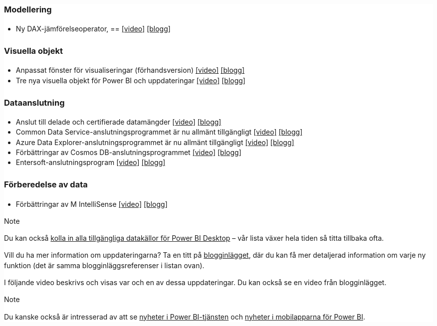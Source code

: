 ### <a name="modeling"></a>Modellering
* Ny DAX-jämförelseoperator, == [[video]](https://youtu.be/7k-nP38uHyQ?t=1267)  [[blogg]](https://powerbi.microsoft.com/blog/power-bi-desktop-june-2019-feature-summary/#dax) 


### <a name="visuals"></a>Visuella objekt
* Anpassat fönster för visualiseringar (förhandsversion)  [[video]](https://youtu.be/7k-nP38uHyQ?t=1349)  [[blogg]](https://powerbi.microsoft.com/blog/power-bi-desktop-june-2019-feature-summary/#personalizedVizPane) 
* Tre nya visuella objekt för Power BI och uppdateringar [[video]](https://youtu.be/7k-nP38uHyQ?t=1391)  [[blogg]](https://powerbi.microsoft.com/blog/power-bi-desktop-june-2019-feature-summary/#synopticVisual) 


### <a name="data-connectivity"></a>Dataanslutning
* Anslut till delade och certifierade datamängder [[video]](https://youtu.be/7k-nP38uHyQ?t=1739)  [[blogg]](https://powerbi.microsoft.com/blog/power-bi-desktop-june-2019-feature-summary/#sharedCertifiedDatasets) 
* Common Data Service-anslutningsprogrammet är nu allmänt tillgängligt  [[video]](https://youtu.be/7k-nP38uHyQ?t=1807)   [[blogg]](https://powerbi.microsoft.com/blog/power-bi-desktop-june-2019-feature-summary/#cds) 
* Azure Data Explorer-anslutningsprogrammet är nu allmänt tillgängligt [[video]](https://youtu.be/7k-nP38uHyQ?t=1823)  [[blogg]](https://powerbi.microsoft.com/blog/power-bi-desktop-june-2019-feature-summary/#azureDataExplorer) 
* Förbättringar av Cosmos DB-anslutningsprogrammet [[video]](https://youtu.be/7k-nP38uHyQ?t=1835)  [[blogg]](https://powerbi.microsoft.com/blog/power-bi-desktop-june-2019-feature-summary/#cosmosDB)
* Entersoft-anslutningsprogram [[video]](https://youtu.be/7k-nP38uHyQ?t=1851)  [[blogg]](https://powerbi.microsoft.com/blog/power-bi-desktop-june-2019-feature-summary/#entersoft) 


### <a name="data-preparation"></a>Förberedelse av data
* Förbättringar av M IntelliSense [[video]](https://youtu.be/7k-nP38uHyQ?t=1866)  [[blogg]](https://powerbi.microsoft.com/blog/power-bi-desktop-june-2019-feature-summary/#intellisense) 


> [!NOTE]
> Du kan också [kolla in alla tillgängliga datakällor för Power BI Desktop](desktop-data-sources.md) – vår lista växer hela tiden så titta tillbaka ofta.

Vill du ha mer information om uppdateringarna? Ta en titt på [blogginlägget](https://powerbi.microsoft.com/blog/power-bi-desktop-june-2019-feature-summary/), där du kan få mer detaljerad information om varje ny funktion (det är samma blogginläggsreferenser i listan ovan).


I följande video beskrivs och visas var och en av dessa uppdateringar. Du kan också se en video från blogginlägget.

<iframe width="560" height="315" src="https://www.youtube.com/embed/7k-nP38uHyQ" frameborder="0" allow="accelerometer; autoplay; encrypted-media; gyroscope; picture-in-picture" allowfullscreen></iframe>


> [!NOTE]
> Du kanske också är intresserad av att se [nyheter i Power BI-tjänsten](service-whats-new.md) och [nyheter i mobilapparna för Power BI](consumer/mobile/mobile-whats-new-in-the-mobile-apps.md).
